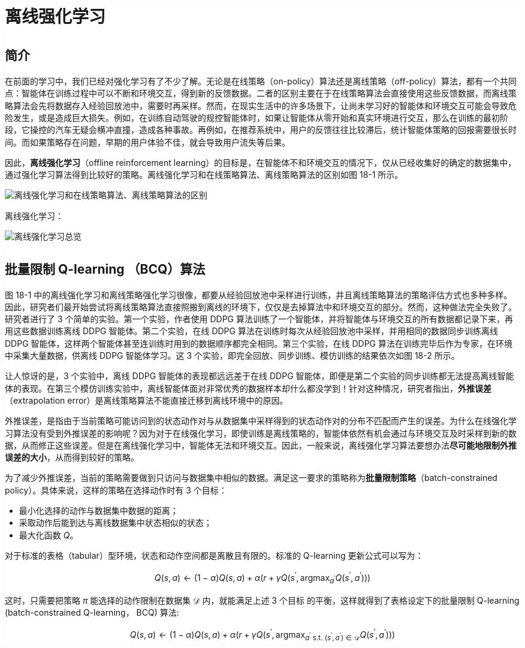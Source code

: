


# 离线强化学习

## 简介

在前面的学习中，我们已经对强化学习有了不少了解。无论是在线策略（on-policy）算法还是离线策略（off-policy）算法，都有一个共同点：智能体在训练过程中可以不断和环境交互，得到新的反馈数据。二者的区别主要在于在线策略算法会直接使用这些反馈数据，而离线策略算法会先将数据存入经验回放池中，需要时再采样。然而，在现实生活中的许多场景下，让尚未学习好的智能体和环境交互可能会导致危险发生，或是造成巨大损失。例如，在训练自动驾驶的规控智能体时，如果让智能体从零开始和真实环境进行交互，那么在训练的最初阶段，它操控的汽车无疑会横冲直撞，造成各种事故。再例如，在推荐系统中，用户的反馈往往比较滞后，统计智能体策略的回报需要很长时间。而如果策略存在问题，早期的用户体验不佳，就会导致用户流失等后果。

因此，**离线强化学习**（offline reinforcement learning）的目标是，在智能体不和环境交互的情况下，仅从已经收集好的确定的数据集中，通过强化学习算法得到比较好的策略。离线强化学习和在线策略算法、离线策略算法的区别如图 18-1 所示。

![离线强化学习和在线策略算法、离线策略算法的区别](../img/online_vs_off-policy_vs_offline.png)

离线强化学习：

![离线强化学习总览](../img/Overview_of_Offline_RL.png)


## 批量限制 Q-learning （BCQ）算法

图 18-1 中的离线强化学习和离线策略强化学习很像，都要从经验回放池中采样进行训练，并且离线策略算法的策略评估方式也多种多样。因此，研究者们最开始尝试将离线策略算法直接照搬到离线的环境下，仅仅是去掉算法中和环境交互的部分。然而，这种做法完全失败了。研究者进行了 3 个简单的实验。第一个实验，作者使用 DDPG 算法训练了一个智能体，并将智能体与环境交互的所有数据都记录下来，再用这些数据训练离线 DDPG 智能体。第二个实验，在线 DDPG 算法在训练时每次从经验回放池中采样，并用相同的数据同步训练离线 DDPG 智能体，这样两个智能体甚至连训练时用到的数据顺序都完全相同。第三个实验，在线 DDPG 算法在训练完毕后作为专家，在环境中采集大量数据，供离线 DDPG 智能体学习。这 3 个实验，即完全回放、同步训练、模仿训练的结果依次如图 18-2 所示。



让人惊讶的是，3 个实验中，离线 DDPG 智能体的表现都远远差于在线 DDPG 智能体，即便是第二个实验的同步训练都无法提高离线智能体的表现。在第三个模仿训练实验中，离线智能体面对非常优秀的数据样本却什么都没学到！针对这种情况，研究者指出，**外推误差**（extrapolation error）是离线策略算法不能直接迁移到离线环境中的原因。

外推误差，是指由于当前策略可能访问到的状态动作对与从数据集中采样得到的状态动作对的分布不匹配而产生的误差。为什么在线强化学习算法没有受到外推误差的影响呢？因为对于在线强化学习，即使训练是离线策略的，智能体依然有机会通过与环境交互及时采样到新的数据，从而修正这些误差。但是在离线强化学习中，智能体无法和环境交互。因此，一般来说，离线强化学习算法要想办法**尽可能地限制外推误差的大小**，从而得到较好的策略。

为了减少外推误差，当前的策略需要做到只访问与数据集中相似的数据。满足这一要求的策略称为**批量限制策略**（batch-constrained policy）。具体来说，这样的策略在选择动作时有 3 个目标：

- 最小化选择的动作与数据集中数据的距离；
- 采取动作后能到达与离线数据集中状态相似的状态；
- 最大化函数 $Q$。

对于标准的表格（tabular）型环境，状态和动作空间都是离散且有限的。标准的 Q-learning 更新公式可以写为：

$$
Q(s, a) \leftarrow(1-\alpha) Q(s, a)+\alpha\left(r+\gamma Q\left(s^{\prime}, \operatorname{argmax}_{a^{\prime}} Q\left(s^{\prime}, a^{\prime}\right)\right)\right)
$$

这时，只需要把策略 $\pi$ 能选择的动作限制在数据集 $\mathcal{D}$ 内，就能满足上述 3 个目标 的平衡，这样就得到了表格设定下的批量限制 Q-learning (batch-constrained Q-learning， BCQ) 算法:

$$
Q(s, a) \leftarrow(1-\alpha) Q(s, a)+\alpha\left(r+\gamma Q\left(s^{\prime}, \operatorname{argmax}_{a^{\prime} \text { s.t. }\left(s^{\prime}, a^{\prime}\right) \in \mathcal{D}} Q\left(s^{\prime}, a^{\prime}\right)\right)\right)
$$
